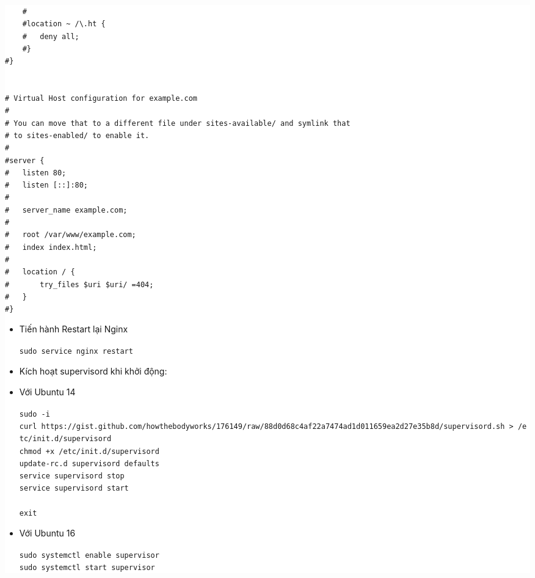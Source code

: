 ```
	#
	#location ~ /\.ht {
	#	deny all;
	#}
#}


# Virtual Host configuration for example.com
#
# You can move that to a different file under sites-available/ and symlink that
# to sites-enabled/ to enable it.
#
#server {
#	listen 80;
#	listen [::]:80;
#
#	server_name example.com;
#
#	root /var/www/example.com;
#	index index.html;
#
#	location / {
#		try_files $uri $uri/ =404;
#	}
#}

```
- Tiến hành Restart lại Nginx

  `sudo service nginx restart`

- Kích hoạt supervisord khi khởi động:
<ul>
<li>Với Ubuntu 14</li>

```
sudo -i
curl https://gist.github.com/howthebodyworks/176149/raw/88d0d68c4af22a7474ad1d011659ea2d27e35b8d/supervisord.sh > /etc/init.d/supervisord
chmod +x /etc/init.d/supervisord
update-rc.d supervisord defaults
service supervisord stop
service supervisord start

exit

```
<li>Với Ubuntu 16</li>

```
sudo systemctl enable supervisor
sudo systemctl start supervisor

```
</ul>
